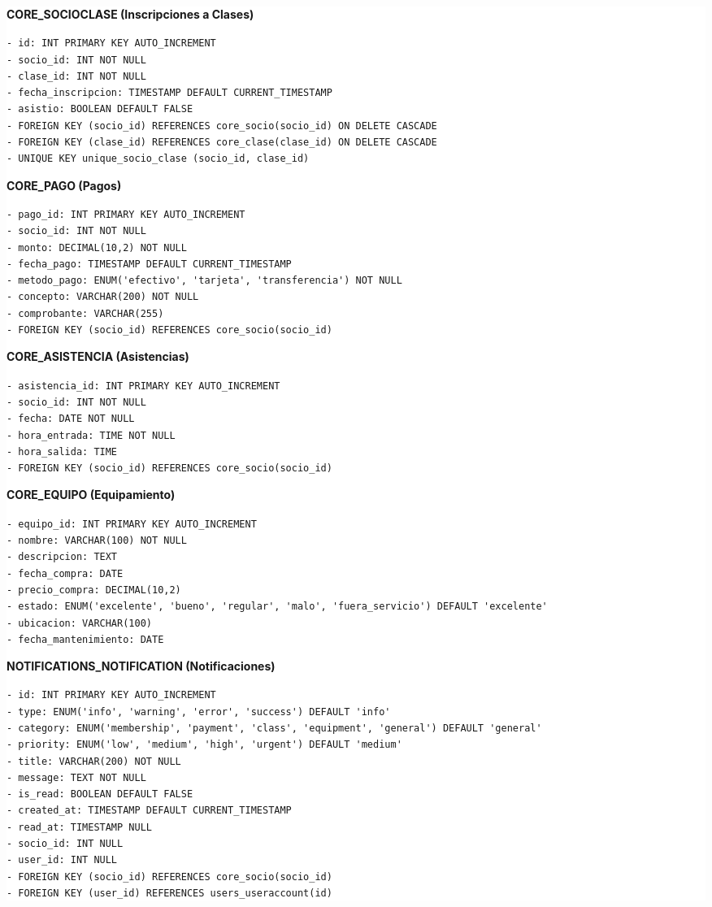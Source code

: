 **CORE_SOCIOCLASE (Inscripciones a Clases)**
```
- id: INT PRIMARY KEY AUTO_INCREMENT
- socio_id: INT NOT NULL
- clase_id: INT NOT NULL
- fecha_inscripcion: TIMESTAMP DEFAULT CURRENT_TIMESTAMP
- asistio: BOOLEAN DEFAULT FALSE
- FOREIGN KEY (socio_id) REFERENCES core_socio(socio_id) ON DELETE CASCADE
- FOREIGN KEY (clase_id) REFERENCES core_clase(clase_id) ON DELETE CASCADE
- UNIQUE KEY unique_socio_clase (socio_id, clase_id)
```

**CORE_PAGO (Pagos)**
```
- pago_id: INT PRIMARY KEY AUTO_INCREMENT
- socio_id: INT NOT NULL
- monto: DECIMAL(10,2) NOT NULL
- fecha_pago: TIMESTAMP DEFAULT CURRENT_TIMESTAMP
- metodo_pago: ENUM('efectivo', 'tarjeta', 'transferencia') NOT NULL
- concepto: VARCHAR(200) NOT NULL
- comprobante: VARCHAR(255)
- FOREIGN KEY (socio_id) REFERENCES core_socio(socio_id)
```

**CORE_ASISTENCIA (Asistencias)**
```
- asistencia_id: INT PRIMARY KEY AUTO_INCREMENT
- socio_id: INT NOT NULL
- fecha: DATE NOT NULL
- hora_entrada: TIME NOT NULL
- hora_salida: TIME
- FOREIGN KEY (socio_id) REFERENCES core_socio(socio_id)
```

**CORE_EQUIPO (Equipamiento)**
```
- equipo_id: INT PRIMARY KEY AUTO_INCREMENT
- nombre: VARCHAR(100) NOT NULL
- descripcion: TEXT
- fecha_compra: DATE
- precio_compra: DECIMAL(10,2)
- estado: ENUM('excelente', 'bueno', 'regular', 'malo', 'fuera_servicio') DEFAULT 'excelente'
- ubicacion: VARCHAR(100)
- fecha_mantenimiento: DATE
```

**NOTIFICATIONS_NOTIFICATION (Notificaciones)**
```
- id: INT PRIMARY KEY AUTO_INCREMENT
- type: ENUM('info', 'warning', 'error', 'success') DEFAULT 'info'
- category: ENUM('membership', 'payment', 'class', 'equipment', 'general') DEFAULT 'general'
- priority: ENUM('low', 'medium', 'high', 'urgent') DEFAULT 'medium'
- title: VARCHAR(200) NOT NULL
- message: TEXT NOT NULL
- is_read: BOOLEAN DEFAULT FALSE
- created_at: TIMESTAMP DEFAULT CURRENT_TIMESTAMP
- read_at: TIMESTAMP NULL
- socio_id: INT NULL
- user_id: INT NULL
- FOREIGN KEY (socio_id) REFERENCES core_socio(socio_id)
- FOREIGN KEY (user_id) REFERENCES users_useraccount(id)
```
